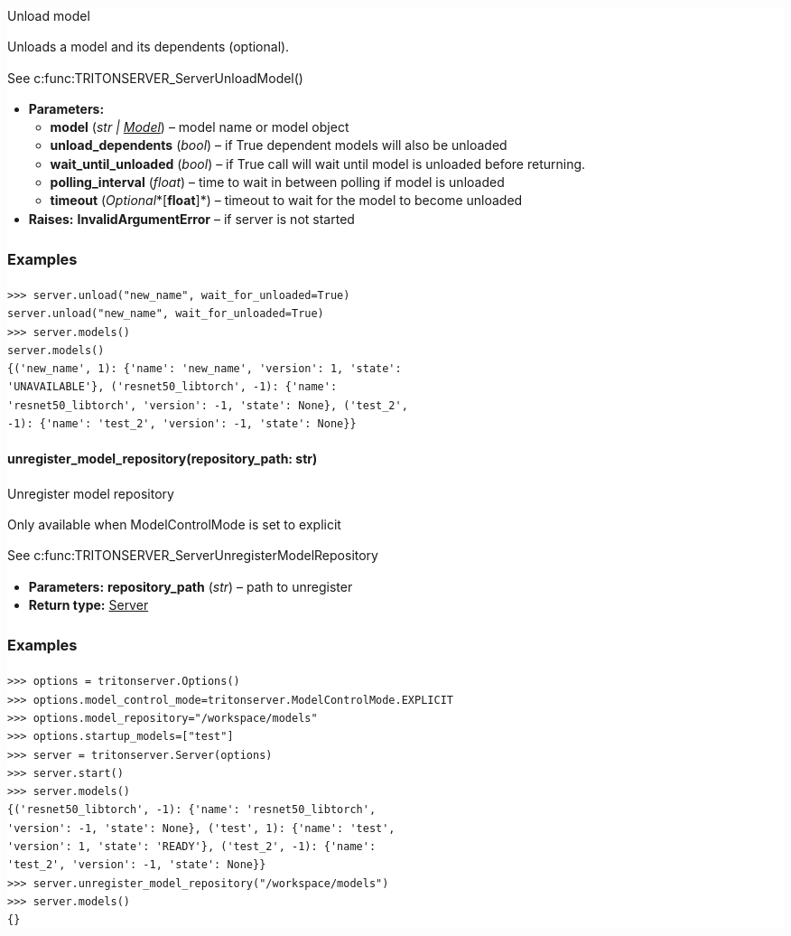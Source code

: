 Unload model

Unloads a model and its dependents (optional).

See c:func:TRITONSERVER_ServerUnloadModel()

* **Parameters:**
  * **model** (*str* *|* [*Model*](#tritonserver.Model)) – model name or model object
  * **unload_dependents** (*bool*) – if True dependent models will also be unloaded
  * **wait_until_unloaded** (*bool*) – if True call will wait until model is unloaded before
    returning.
  * **polling_interval** (*float*) – time to wait in between polling if model is unloaded
  * **timeout** (*Optional**[**float**]*) – timeout to wait for the model to become unloaded
* **Raises:**
  **InvalidArgumentError** – if server is not started

### Examples

```pycon
>>> server.unload("new_name", wait_for_unloaded=True)
server.unload("new_name", wait_for_unloaded=True)
>>> server.models()
server.models()
{('new_name', 1): {'name': 'new_name', 'version': 1, 'state':
'UNAVAILABLE'}, ('resnet50_libtorch', -1): {'name':
'resnet50_libtorch', 'version': -1, 'state': None}, ('test_2',
-1): {'name': 'test_2', 'version': -1, 'state': None}}
```

<a id="tritonserver.Server.unregister_model_repository"></a>

#### unregister_model_repository(repository_path: str)

Unregister model repository

Only available when ModelControlMode is set to explicit

See c:func:TRITONSERVER_ServerUnregisterModelRepository

* **Parameters:**
  **repository_path** (*str*) – path to unregister
* **Return type:**
  [Server](#tritonserver.Server)

### Examples

```pycon
>>> options = tritonserver.Options()
>>> options.model_control_mode=tritonserver.ModelControlMode.EXPLICIT
>>> options.model_repository="/workspace/models"
>>> options.startup_models=["test"]
>>> server = tritonserver.Server(options)
>>> server.start()
>>> server.models()
{('resnet50_libtorch', -1): {'name': 'resnet50_libtorch',
'version': -1, 'state': None}, ('test', 1): {'name': 'test',
'version': 1, 'state': 'READY'}, ('test_2', -1): {'name':
'test_2', 'version': -1, 'state': None}}
>>> server.unregister_model_repository("/workspace/models")
>>> server.models()
{}
```

